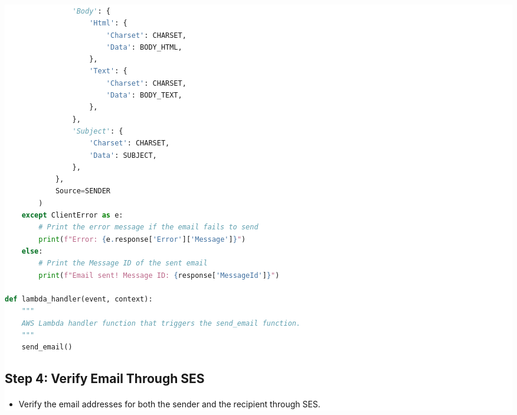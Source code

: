 ```python
                'Body': {
                    'Html': {
                        'Charset': CHARSET,
                        'Data': BODY_HTML,
                    },
                    'Text': {
                        'Charset': CHARSET,
                        'Data': BODY_TEXT,
                    },
                },
                'Subject': {
                    'Charset': CHARSET,
                    'Data': SUBJECT,
                },
            },
            Source=SENDER
        )
    except ClientError as e:
        # Print the error message if the email fails to send
        print(f"Error: {e.response['Error']['Message']}")
    else:
        # Print the Message ID of the sent email
        print(f"Email sent! Message ID: {response['MessageId']}")

def lambda_handler(event, context):
    """
    AWS Lambda handler function that triggers the send_email function.
    """
    send_email()
```

## Step 4: Verify Email Through SES
- Verify the email addresses for both the sender and the recipient through SES.
